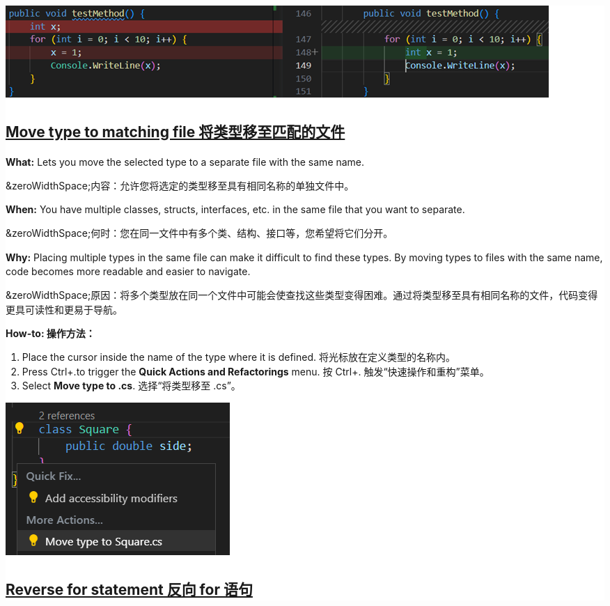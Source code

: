![Move declaration near reference example](./Refactoring_img/move-declaration-near-reference.png)

## [Move type to matching file 将类型移至匹配的文件](https://code.visualstudio.com/docs/csharp/refactoring#_move-type-to-matching-file)

**What:** Lets you move the selected type to a separate file with the same name.

&zeroWidthSpace;内容：允许您将选定的类型移至具有相同名称的单独文件中。

**When:** You have multiple classes, structs, interfaces, etc. in the same file that you want to separate.

&zeroWidthSpace;何时：您在同一文件中有多个类、结构、接口等，您希望将它们分开。

**Why:** Placing multiple types in the same file can make it difficult to find these types. By moving types to files with the same name, code becomes more readable and easier to navigate.

&zeroWidthSpace;原因：将多个类型放在同一个文件中可能会使查找这些类型变得困难。通过将类型移至具有相同名称的文件，代码变得更具可读性和更易于导航。

**How-to:
操作方法：**

1. Place the cursor inside the name of the type where it is defined.
   将光标放在定义类型的名称内。
2. Press Ctrl+.to trigger the **Quick Actions and Refactorings** menu.
   按 Ctrl+. 触发“快速操作和重构”菜单。
3. Select **Move type to <typename>.cs**.
   选择“将类型移至 .cs”。

![Move type to matching file example](./Refactoring_img/move-type-to-matching-file.png)

## [Reverse for statement 反向 for 语句](https://code.visualstudio.com/docs/csharp/refactoring#_reverse-for-statement)
